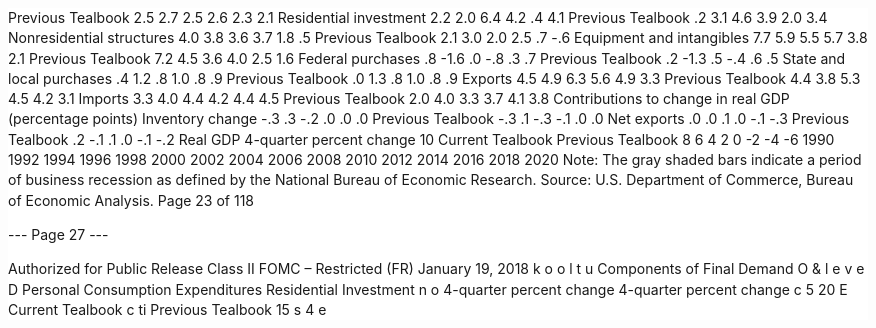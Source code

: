Previous Tealbook 2.5 2.7 2.5 2.6 2.3 2.1
Residential investment 2.2 2.0 6.4 4.2 .4 4.1
Previous Tealbook .2 3.1 4.6 3.9 2.0 3.4
Nonresidential structures 4.0 3.8 3.6 3.7 1.8 .5
Previous Tealbook 2.1 3.0 2.0 2.5 .7 -.6
Equipment and intangibles 7.7 5.9 5.5 5.7 3.8 2.1
Previous Tealbook 7.2 4.5 3.6 4.0 2.5 1.6
Federal purchases .8 -1.6 .0 -.8 .3 .7
Previous Tealbook .2 -1.3 .5 -.4 .6 .5
State and local purchases .4 1.2 .8 1.0 .8 .9
Previous Tealbook .0 1.3 .8 1.0 .8 .9
Exports 4.5 4.9 6.3 5.6 4.9 3.3
Previous Tealbook 4.4 3.8 5.3 4.5 4.2 3.1
Imports 3.3 4.0 4.4 4.2 4.4 4.5
Previous Tealbook 2.0 4.0 3.3 3.7 4.1 3.8
Contributions to change in real GDP
(percentage points)
Inventory change -.3 .3 -.2 .0 .0 .0
Previous Tealbook -.3 .1 -.3 -.1 .0 .0
Net exports .0 .0 .1 .0 -.1 -.3
Previous Tealbook .2 -.1 .1 .0 -.1 -.2
Real GDP
4-quarter percent change
10
Current Tealbook
Previous Tealbook 8
6
4
2
0
-2
-4
-6
1990 1992 1994 1996 1998 2000 2002 2004 2006 2008 2010 2012 2014 2016 2018 2020
Note: The gray shaded bars indicate a period of business recession as defined by the National Bureau of Economic Research.
Source: U.S. Department of Commerce, Bureau of Economic Analysis.
Page 23 of 118

--- Page 27 ---

Authorized for Public Release
Class II FOMC – Restricted (FR) January 19, 2018
k
o
o
l
t
u Components of Final Demand
O
&
l
e
v
e
D Personal Consumption Expenditures Residential Investment
n
o 4-quarter percent change 4-quarter percent change
c 5 20
E Current Tealbook
c
ti Previous Tealbook 15
s 4
e